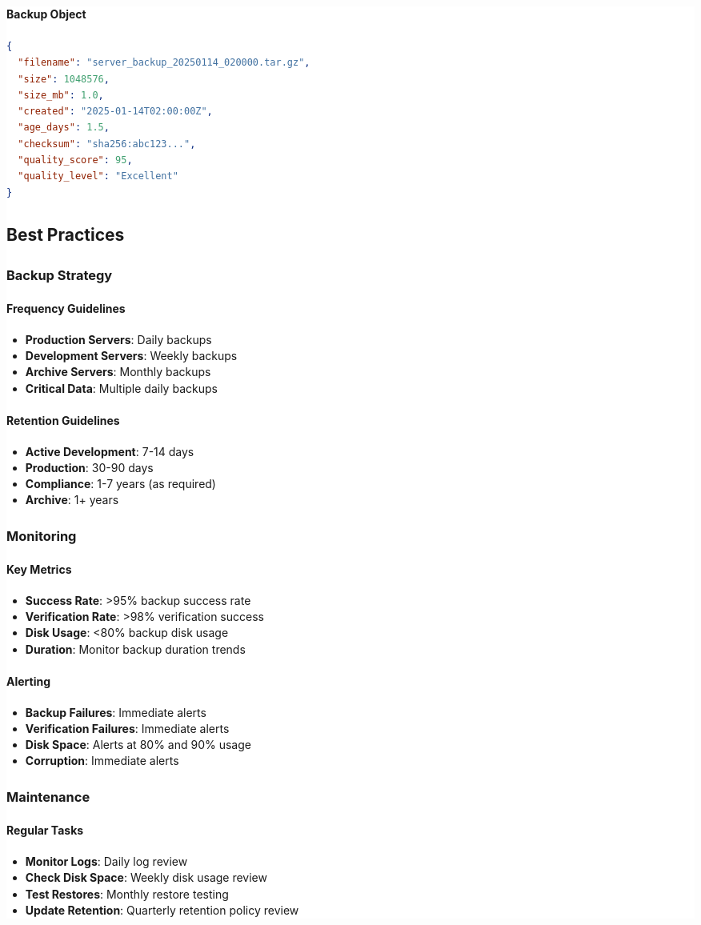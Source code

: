 #### Backup Object
```json
{
  "filename": "server_backup_20250114_020000.tar.gz",
  "size": 1048576,
  "size_mb": 1.0,
  "created": "2025-01-14T02:00:00Z",
  "age_days": 1.5,
  "checksum": "sha256:abc123...",
  "quality_score": 95,
  "quality_level": "Excellent"
}
```

## Best Practices

### Backup Strategy

#### Frequency Guidelines
- **Production Servers**: Daily backups
- **Development Servers**: Weekly backups
- **Archive Servers**: Monthly backups
- **Critical Data**: Multiple daily backups

#### Retention Guidelines
- **Active Development**: 7-14 days
- **Production**: 30-90 days
- **Compliance**: 1-7 years (as required)
- **Archive**: 1+ years

### Monitoring

#### Key Metrics
- **Success Rate**: >95% backup success rate
- **Verification Rate**: >98% verification success
- **Disk Usage**: <80% backup disk usage
- **Duration**: Monitor backup duration trends

#### Alerting
- **Backup Failures**: Immediate alerts
- **Verification Failures**: Immediate alerts
- **Disk Space**: Alerts at 80% and 90% usage
- **Corruption**: Immediate alerts

### Maintenance

#### Regular Tasks
- **Monitor Logs**: Daily log review
- **Check Disk Space**: Weekly disk usage review
- **Test Restores**: Monthly restore testing
- **Update Retention**: Quarterly retention policy review
